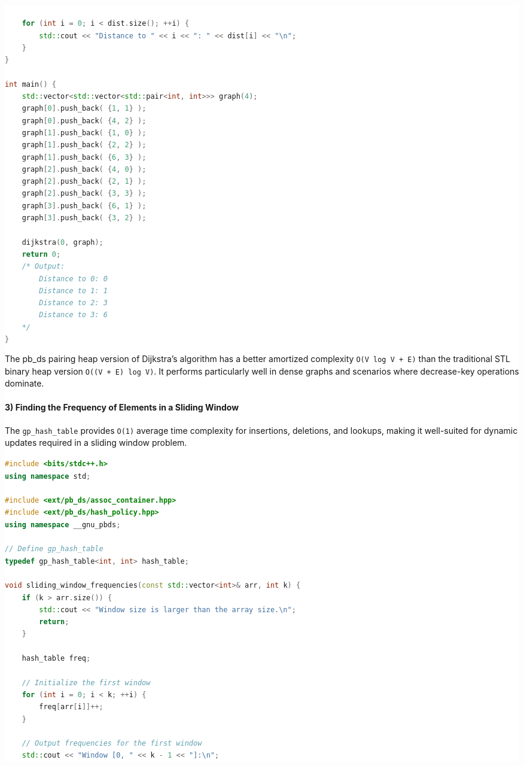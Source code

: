 ```cpp

    for (int i = 0; i < dist.size(); ++i) {
        std::cout << "Distance to " << i << ": " << dist[i] << "\n";
    }
}

int main() {
    std::vector<std::vector<std::pair<int, int>>> graph(4);
    graph[0].push_back( {1, 1} );
    graph[0].push_back( {4, 2} );
    graph[1].push_back( {1, 0} );
    graph[1].push_back( {2, 2} );
    graph[1].push_back( {6, 3} );
    graph[2].push_back( {4, 0} );
    graph[2].push_back( {2, 1} );
    graph[2].push_back( {3, 3} );
    graph[3].push_back( {6, 1} );
    graph[3].push_back( {3, 2} );

    dijkstra(0, graph);
    return 0;
    /* Output:
        Distance to 0: 0
        Distance to 1: 1
        Distance to 2: 3
        Distance to 3: 6
    */
}
```

The pb_ds pairing heap version of Dijkstra’s algorithm has a better amortized complexity ```O(V log V + E)``` than the traditional STL binary heap version ```O((V + E) log V)```. It performs particularly well in dense graphs and scenarios where decrease-key operations dominate.

#### 3) Finding the Frequency of Elements in a Sliding Window
The ```gp_hash_table``` provides ```O(1)``` average time complexity for insertions, deletions, and lookups, making it well-suited for dynamic updates required in a sliding window problem.
```cpp
#include <bits/stdc++.h>
using namespace std;

#include <ext/pb_ds/assoc_container.hpp>
#include <ext/pb_ds/hash_policy.hpp>
using namespace __gnu_pbds;

// Define gp_hash_table
typedef gp_hash_table<int, int> hash_table;

void sliding_window_frequencies(const std::vector<int>& arr, int k) {
    if (k > arr.size()) {
        std::cout << "Window size is larger than the array size.\n";
        return;
    }

    hash_table freq;

    // Initialize the first window
    for (int i = 0; i < k; ++i) {
        freq[arr[i]]++;
    }

    // Output frequencies for the first window
    std::cout << "Window [0, " << k - 1 << "]:\n";
```